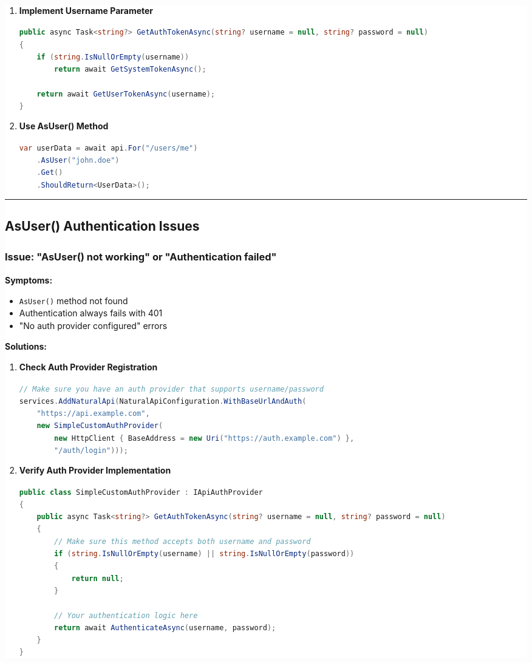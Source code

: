 1. **Implement Username Parameter**
   ```csharp
   public async Task<string?> GetAuthTokenAsync(string? username = null, string? password = null)
   {
       if (string.IsNullOrEmpty(username))
           return await GetSystemTokenAsync();
       
       return await GetUserTokenAsync(username);
   }
   ```

2. **Use AsUser() Method**
   ```csharp
   var userData = await api.For("/users/me")
       .AsUser("john.doe")
       .Get()
       .ShouldReturn<UserData>();
   ```

---

## AsUser() Authentication Issues

### Issue: "AsUser() not working" or "Authentication failed"

**Symptoms:**
- `AsUser()` method not found
- Authentication always fails with 401
- "No auth provider configured" errors

**Solutions:**

1. **Check Auth Provider Registration**
   ```csharp
   // Make sure you have an auth provider that supports username/password
   services.AddNaturalApi(NaturalApiConfiguration.WithBaseUrlAndAuth(
       "https://api.example.com",
       new SimpleCustomAuthProvider(
           new HttpClient { BaseAddress = new Uri("https://auth.example.com") },
           "/auth/login")));
   ```

2. **Verify Auth Provider Implementation**
   ```csharp
   public class SimpleCustomAuthProvider : IApiAuthProvider
   {
       public async Task<string?> GetAuthTokenAsync(string? username = null, string? password = null)
       {
           // Make sure this method accepts both username and password
           if (string.IsNullOrEmpty(username) || string.IsNullOrEmpty(password))
           {
               return null;
           }
           
           // Your authentication logic here
           return await AuthenticateAsync(username, password);
       }
   }
   ```
